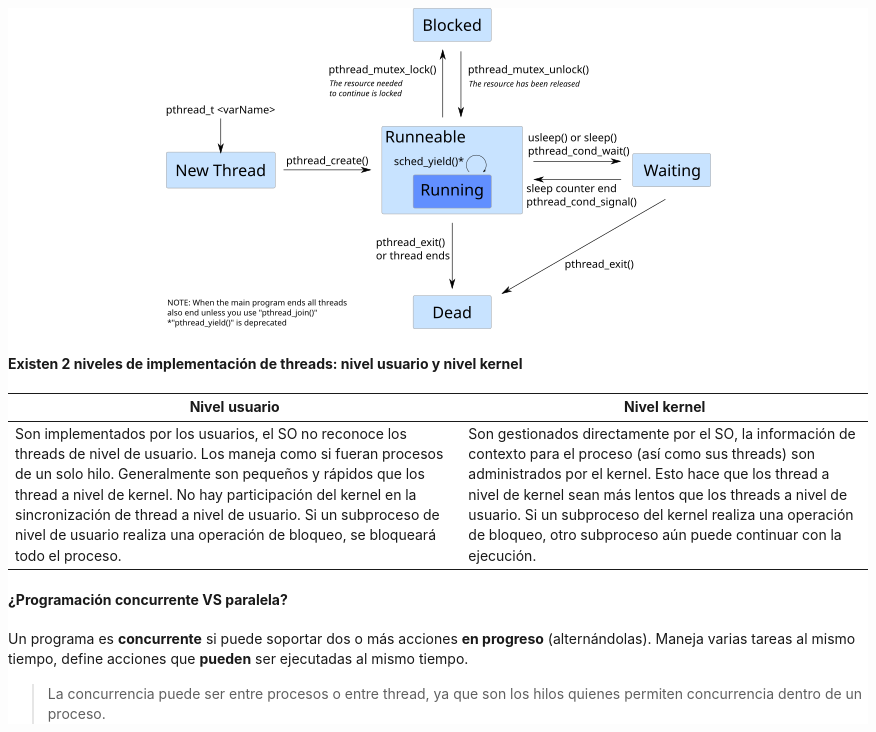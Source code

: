 <div align="center">
<img id="Estados de un thread" src="./annex/img/thread_states.png" />
</div>

#### Existen 2 niveles de implementación de threads: nivel usuario y nivel kernel
<table>
<thead>
  <tr>
    <th>Nivel usuario</th>
    <th>Nivel kernel</th>
  </tr>
</thead>
<tbody>
  <tr>
    <td>Son implementados por los usuarios, el SO no reconoce los threads de nivel de usuario. Los maneja como si fueran procesos de un solo hilo. Generalmente son pequeños y rápidos que los thread a nivel de kernel. No hay participación del kernel en la sincronización de thread a nivel de usuario. Si un subproceso de nivel de usuario realiza una operación de bloqueo, se bloqueará todo el proceso.</td>
    <td>Son gestionados directamente por el SO, la información de contexto para el proceso (así como sus threads) son administrados por el kernel. Esto hace que los thread a nivel de kernel sean más lentos que los threads a nivel de usuario. Si un subproceso del kernel realiza una operación de bloqueo, otro subproceso aún puede continuar con la ejecución.</td>
  </tr>
</tbody>
</table>

#### ¿Programación concurrente VS paralela?
Un programa es **concurrente** si puede soportar dos o más acciones **en progreso** (alternándolas). Maneja varias tareas al mismo tiempo, define acciones que **pueden** ser ejecutadas al mismo tiempo.

> La concurrencia puede ser entre procesos o entre thread, ya que son los hilos quienes permiten concurrencia dentro de un proceso.
